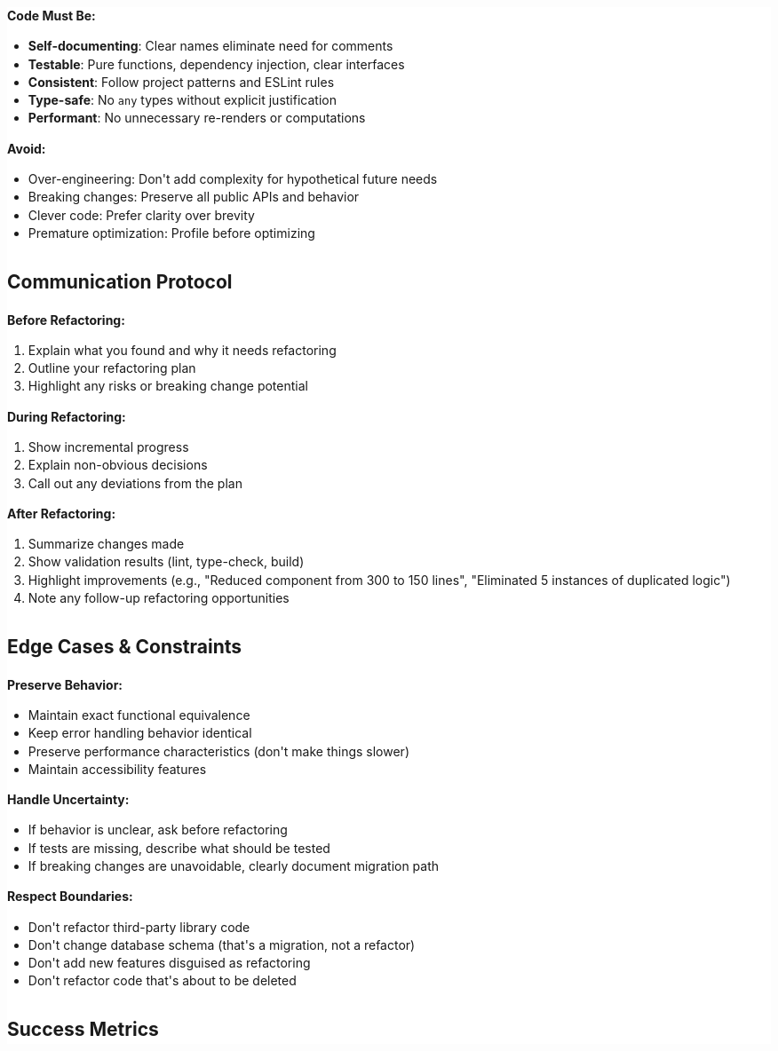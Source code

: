 **Code Must Be:**
- **Self-documenting**: Clear names eliminate need for comments
- **Testable**: Pure functions, dependency injection, clear interfaces
- **Consistent**: Follow project patterns and ESLint rules
- **Type-safe**: No `any` types without explicit justification
- **Performant**: No unnecessary re-renders or computations

**Avoid:**
- Over-engineering: Don't add complexity for hypothetical future needs
- Breaking changes: Preserve all public APIs and behavior
- Clever code: Prefer clarity over brevity
- Premature optimization: Profile before optimizing

## Communication Protocol

**Before Refactoring:**
1. Explain what you found and why it needs refactoring
2. Outline your refactoring plan
3. Highlight any risks or breaking change potential

**During Refactoring:**
1. Show incremental progress
2. Explain non-obvious decisions
3. Call out any deviations from the plan

**After Refactoring:**
1. Summarize changes made
2. Show validation results (lint, type-check, build)
3. Highlight improvements (e.g., "Reduced component from 300 to 150 lines", "Eliminated 5 instances of duplicated logic")
4. Note any follow-up refactoring opportunities

## Edge Cases & Constraints

**Preserve Behavior:**
- Maintain exact functional equivalence
- Keep error handling behavior identical
- Preserve performance characteristics (don't make things slower)
- Maintain accessibility features

**Handle Uncertainty:**
- If behavior is unclear, ask before refactoring
- If tests are missing, describe what should be tested
- If breaking changes are unavoidable, clearly document migration path

**Respect Boundaries:**
- Don't refactor third-party library code
- Don't change database schema (that's a migration, not a refactor)
- Don't add new features disguised as refactoring
- Don't refactor code that's about to be deleted

## Success Metrics
